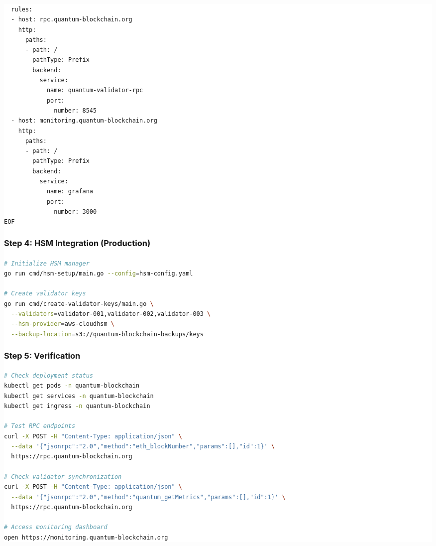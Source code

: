 ```bash
  rules:
  - host: rpc.quantum-blockchain.org
    http:
      paths:
      - path: /
        pathType: Prefix
        backend:
          service:
            name: quantum-validator-rpc
            port:
              number: 8545
  - host: monitoring.quantum-blockchain.org
    http:
      paths:
      - path: /
        pathType: Prefix
        backend:
          service:
            name: grafana
            port:
              number: 3000
EOF
```

### Step 4: HSM Integration (Production)

```bash
# Initialize HSM manager
go run cmd/hsm-setup/main.go --config=hsm-config.yaml

# Create validator keys
go run cmd/create-validator-keys/main.go \
  --validators=validator-001,validator-002,validator-003 \
  --hsm-provider=aws-cloudhsm \
  --backup-location=s3://quantum-blockchain-backups/keys
```

### Step 5: Verification

```bash
# Check deployment status
kubectl get pods -n quantum-blockchain
kubectl get services -n quantum-blockchain
kubectl get ingress -n quantum-blockchain

# Test RPC endpoints
curl -X POST -H "Content-Type: application/json" \
  --data '{"jsonrpc":"2.0","method":"eth_blockNumber","params":[],"id":1}' \
  https://rpc.quantum-blockchain.org

# Check validator synchronization
curl -X POST -H "Content-Type: application/json" \
  --data '{"jsonrpc":"2.0","method":"quantum_getMetrics","params":[],"id":1}' \
  https://rpc.quantum-blockchain.org

# Access monitoring dashboard
open https://monitoring.quantum-blockchain.org
```

